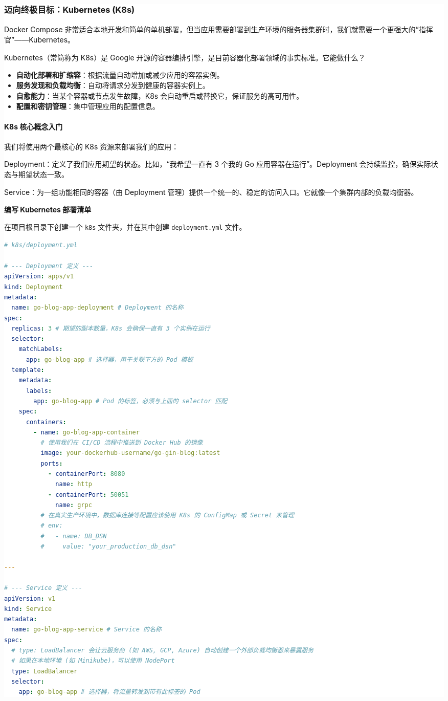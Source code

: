 ### 迈向终极目标：Kubernetes (K8s)
Docker Compose 非常适合本地开发和简单的单机部署，但当应用需要部署到生产环境的服务器集群时，我们就需要一个更强大的“指挥官”——Kubernetes。

Kubernetes（常简称为 K8s）是 Google 开源的容器编排引擎，是目前容器化部署领域的事实标准。它能做什么？

- **自动化部署和扩缩容**：根据流量自动增加或减少应用的容器实例。
- **服务发现和负载均衡**：自动将请求分发到健康的容器实例上。
- **自愈能力**：当某个容器或节点发生故障，K8s 会自动重启或替换它，保证服务的高可用性。
- **配置和密钥管理**：集中管理应用的配置信息。

#### K8s 核心概念入门
我们将使用两个最核心的 K8s 资源来部署我们的应用：

Deployment：定义了我们应用期望的状态。比如，“我希望一直有 3 个我的 Go 应用容器在运行”。Deployment 会持续监控，确保实际状态与期望状态一致。

Service：为一组功能相同的容器（由 Deployment 管理）提供一个统一的、稳定的访问入口。它就像一个集群内部的负载均衡器。

**编写 Kubernetes 部署清单**

在项目根目录下创建一个 `k8s` 文件夹，并在其中创建 `deployment.yml` 文件。

```yaml
# k8s/deployment.yml

# --- Deployment 定义 ---
apiVersion: apps/v1
kind: Deployment
metadata:
  name: go-blog-app-deployment # Deployment 的名称
spec:
  replicas: 3 # 期望的副本数量，K8s 会确保一直有 3 个实例在运行
  selector:
    matchLabels:
      app: go-blog-app # 选择器，用于关联下方的 Pod 模板
  template:
    metadata:
      labels:
        app: go-blog-app # Pod 的标签，必须与上面的 selector 匹配
    spec:
      containers:
        - name: go-blog-app-container
          # 使用我们在 CI/CD 流程中推送到 Docker Hub 的镜像
          image: your-dockerhub-username/go-gin-blog:latest
          ports:
            - containerPort: 8080
              name: http
            - containerPort: 50051
              name: grpc
          # 在真实生产环境中，数据库连接等配置应该使用 K8s 的 ConfigMap 或 Secret 来管理
          # env:
          #   - name: DB_DSN
          #     value: "your_production_db_dsn"

---

# --- Service 定义 ---
apiVersion: v1
kind: Service
metadata:
  name: go-blog-app-service # Service 的名称
spec:
  # type: LoadBalancer 会让云服务商 (如 AWS, GCP, Azure) 自动创建一个外部负载均衡器来暴露服务
  # 如果在本地环境 (如 Minikube)，可以使用 NodePort
  type: LoadBalancer
  selector:
    app: go-blog-app # 选择器，将流量转发到带有此标签的 Pod
```
